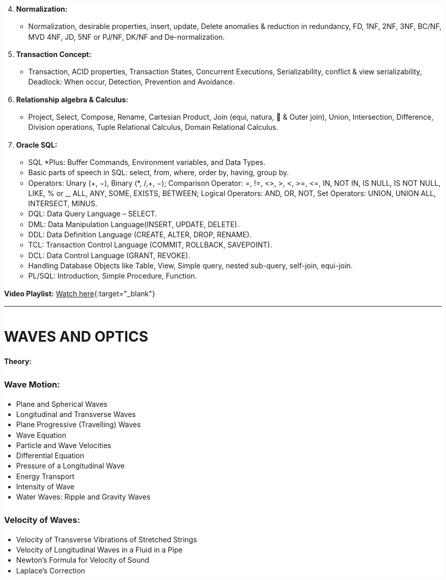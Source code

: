 4. **Normalization:**
   - Normalization, desirable properties, insert, update, Delete anomalies & reduction in redundancy, FD, 1NF, 2NF, 3NF, BC/NF, MVD 4NF, JD, 5NF or PJ/NF, DK/NF and De-normalization.

5. **Transaction Concept:**
   - Transaction, ACID properties, Transaction States, Concurrent Executions, Serializability, conflict & view serializability, Deadlock: When occur, Detection, Prevention and Avoidance.

6. **Relationship algebra & Calculus:**
   - Project, Select, Compose, Rename, Cartesian Product, Join (equi, natura,  & Outer join), Union, Intersection, Difference, Division operations, Tuple Relational Calculus, Domain Relational Calculus.

7. **Oracle SQL:**
   - SQL *Plus: Buffer Commands, Environment variables, and Data Types.
   - Basic parts of speech in SQL: select, from, where, order by, having, group by.
   - Operators: Unary (+, −), Binary (*, /,+, −); Comparison Operator: =, !=, <>, >, <, >=, <=, IN, NOT IN, IS NULL, IS NOT NULL, LIKE, % or _, ALL, ANY, SOME, EXISTS, BETWEEN; Logical Operators: AND, OR, NOT, Set Operators: UNION, UNION ALL, INTERSECT, MINUS.
   - DQL: Data Query Language – SELECT.
   - DML: Data Manipulation Language(INSERT, UPDATE, DELETE).
   - DDL: Data Definition Language (CREATE, ALTER, DROP, RENAME).
   - TCL: Transaction Control Language (COMMIT, ROLLBACK, SAVEPOINT).
   - DCL: Data Control Language (GRANT, REVOKE).
   - Handling Database Objects like Table, View, Simple query, nested sub-query, self-join, equi-join.
   - PL/SQL: Introduction, Simple Procedure, Function.

**Video Playlist:** [Watch here](https://www.youtube.com/playlist?list=PLxCzCOWd7aiFAN6I8CuViBuCdJgiOkT2Y){:target="_blank"}

---

# WAVES AND OPTICS

**Theory:**

### Wave Motion:
- Plane and Spherical Waves
- Longitudinal and Transverse Waves
- Plane Progressive (Travelling) Waves
- Wave Equation
- Particle and Wave Velocities
- Differential Equation
- Pressure of a Longitudinal Wave
- Energy Transport
- Intensity of Wave
- Water Waves: Ripple and Gravity Waves

### Velocity of Waves:
- Velocity of Transverse Vibrations of Stretched Strings
- Velocity of Longitudinal Waves in a Fluid in a Pipe
- Newton’s Formula for Velocity of Sound
- Laplace’s Correction
